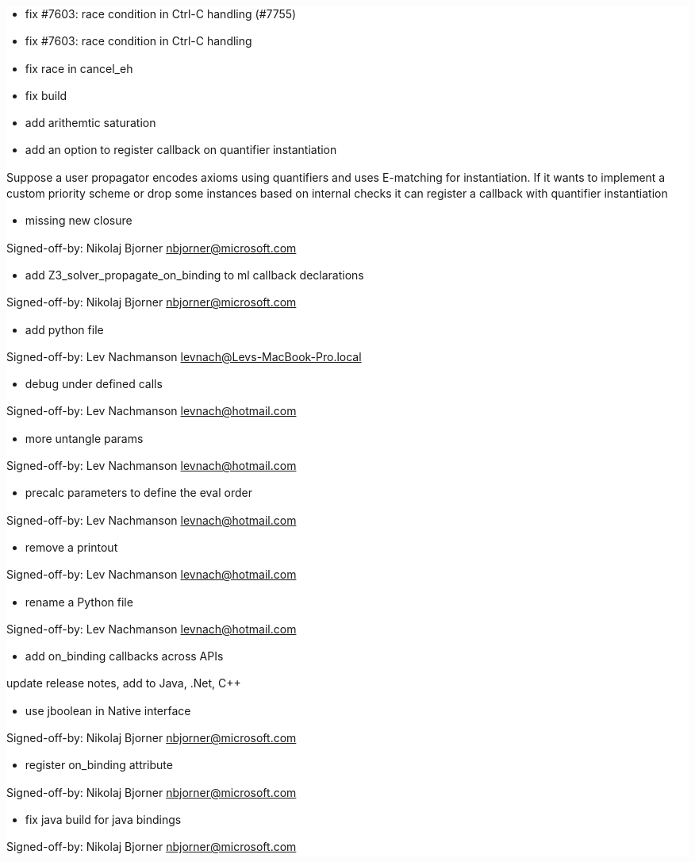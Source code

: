 * fix #7603: race condition in Ctrl-C handling (#7755)

* fix #7603: race condition in Ctrl-C handling

* fix race in cancel_eh

* fix build

* add arithemtic saturation

* add an option to register callback on quantifier instantiation

Suppose a user propagator encodes axioms using quantifiers and uses E-matching for instantiation. If it wants to implement a custom priority scheme or drop some instances based on internal checks it can register a callback with quantifier instantiation

* missing new closure

Signed-off-by: Nikolaj Bjorner <nbjorner@microsoft.com>

* add Z3_solver_propagate_on_binding to ml callback declarations

Signed-off-by: Nikolaj Bjorner <nbjorner@microsoft.com>

* add python file

Signed-off-by: Lev Nachmanson <levnach@Levs-MacBook-Pro.local>

* debug under defined calls

Signed-off-by: Lev Nachmanson <levnach@hotmail.com>

* more untangle params

Signed-off-by: Lev Nachmanson <levnach@hotmail.com>

* precalc parameters to define the eval order

Signed-off-by: Lev Nachmanson <levnach@hotmail.com>

* remove a printout

Signed-off-by: Lev Nachmanson <levnach@hotmail.com>

* rename a Python file

Signed-off-by: Lev Nachmanson <levnach@hotmail.com>

* add on_binding callbacks across APIs

update release notes,
add to Java, .Net, C++

* use jboolean in Native interface

Signed-off-by: Nikolaj Bjorner <nbjorner@microsoft.com>

* register on_binding attribute

Signed-off-by: Nikolaj Bjorner <nbjorner@microsoft.com>

* fix java build for java bindings

Signed-off-by: Nikolaj Bjorner <nbjorner@microsoft.com>
